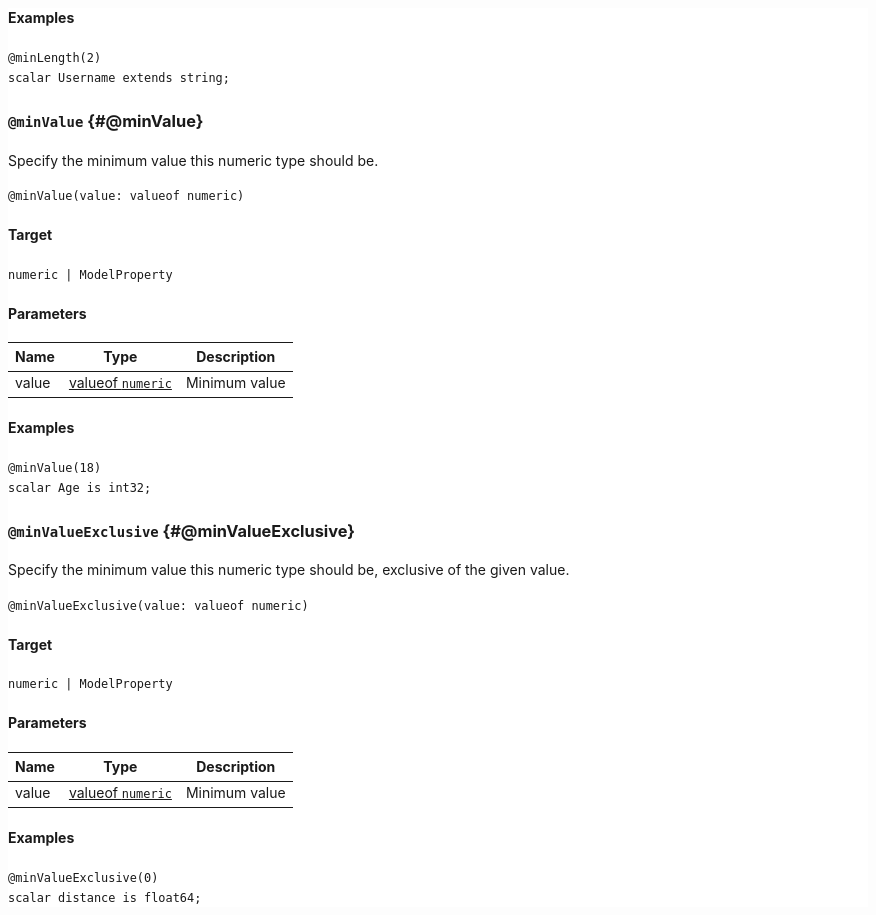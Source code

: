 #### Examples

```typespec
@minLength(2)
scalar Username extends string;
```


### `@minValue` {#@minValue}

Specify the minimum value this numeric type should be.
```typespec
@minValue(value: valueof numeric)
```

#### Target

`numeric | ModelProperty`

#### Parameters
| Name | Type | Description |
|------|------|-------------|
| value | [valueof `numeric`](#numeric) | Minimum value |

#### Examples

```typespec
@minValue(18)
scalar Age is int32;
```


### `@minValueExclusive` {#@minValueExclusive}

Specify the minimum value this numeric type should be, exclusive of the given
value.
```typespec
@minValueExclusive(value: valueof numeric)
```

#### Target

`numeric | ModelProperty`

#### Parameters
| Name | Type | Description |
|------|------|-------------|
| value | [valueof `numeric`](#numeric) | Minimum value |

#### Examples

```typespec
@minValueExclusive(0)
scalar distance is float64;
```
